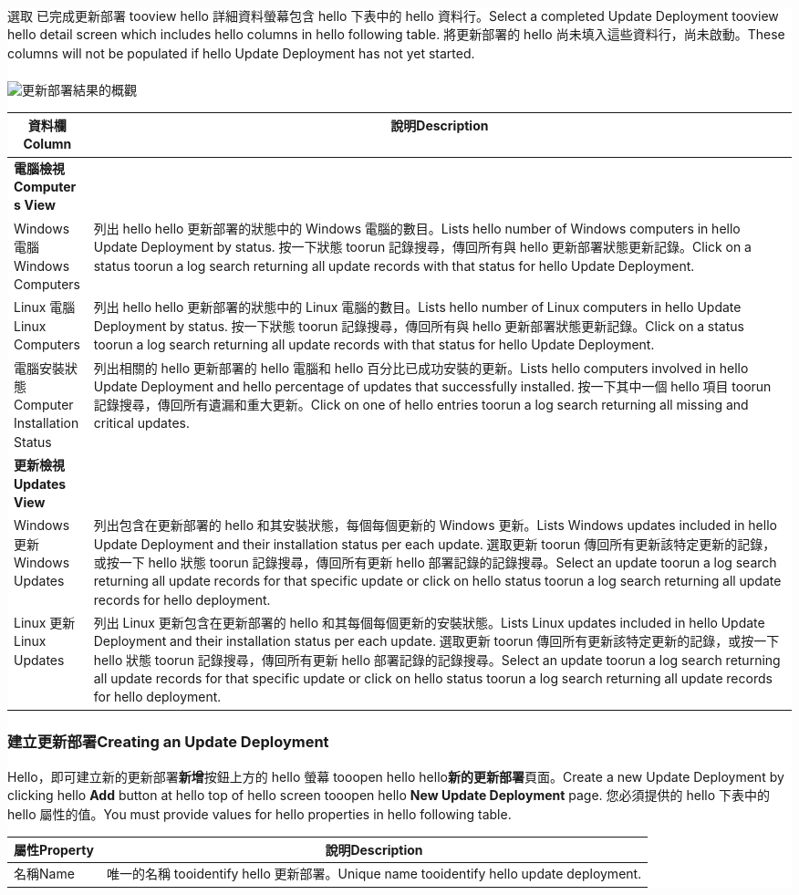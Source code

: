 <span data-ttu-id="1cf08-271">選取 已完成更新部署 tooview hello 詳細資料螢幕包含 hello 下表中的 hello 資料行。</span><span class="sxs-lookup"><span data-stu-id="1cf08-271">Select a completed Update Deployment tooview hello detail screen which includes hello columns in hello following table.</span></span>  <span data-ttu-id="1cf08-272">將更新部署的 hello 尚未填入這些資料行，尚未啟動。</span><span class="sxs-lookup"><span data-stu-id="1cf08-272">These columns will not be populated if hello Update Deployment has not yet started.</span></span><br><br> ![更新部署結果的概觀](./media/oms-solution-update-management/update-management-deploymentresults-dashboard.png)

| <span data-ttu-id="1cf08-274">資料欄</span><span class="sxs-lookup"><span data-stu-id="1cf08-274">Column</span></span> | <span data-ttu-id="1cf08-275">說明</span><span class="sxs-lookup"><span data-stu-id="1cf08-275">Description</span></span> |
| --- | --- |
| <span data-ttu-id="1cf08-276">**電腦檢視**</span><span class="sxs-lookup"><span data-stu-id="1cf08-276">**Computers View**</span></span> | |
| <span data-ttu-id="1cf08-277">Windows 電腦</span><span class="sxs-lookup"><span data-stu-id="1cf08-277">Windows Computers</span></span> |<span data-ttu-id="1cf08-278">列出 hello hello 更新部署的狀態中的 Windows 電腦的數目。</span><span class="sxs-lookup"><span data-stu-id="1cf08-278">Lists hello number of Windows computers in hello Update Deployment by status.</span></span>  <span data-ttu-id="1cf08-279">按一下狀態 toorun 記錄搜尋，傳回所有與 hello 更新部署狀態更新記錄。</span><span class="sxs-lookup"><span data-stu-id="1cf08-279">Click on a status toorun a log search returning all update records with that status for hello Update Deployment.</span></span> |
| <span data-ttu-id="1cf08-280">Linux 電腦</span><span class="sxs-lookup"><span data-stu-id="1cf08-280">Linux Computers</span></span> |<span data-ttu-id="1cf08-281">列出 hello hello 更新部署的狀態中的 Linux 電腦的數目。</span><span class="sxs-lookup"><span data-stu-id="1cf08-281">Lists hello number of Linux computers in hello Update Deployment by status.</span></span>  <span data-ttu-id="1cf08-282">按一下狀態 toorun 記錄搜尋，傳回所有與 hello 更新部署狀態更新記錄。</span><span class="sxs-lookup"><span data-stu-id="1cf08-282">Click on a status toorun a log search returning all update records with that status for hello Update Deployment.</span></span> |
| <span data-ttu-id="1cf08-283">電腦安裝狀態</span><span class="sxs-lookup"><span data-stu-id="1cf08-283">Computer Installation Status</span></span> |<span data-ttu-id="1cf08-284">列出相關的 hello 更新部署的 hello 電腦和 hello 百分比已成功安裝的更新。</span><span class="sxs-lookup"><span data-stu-id="1cf08-284">Lists hello computers involved in hello Update Deployment and hello percentage of updates that successfully installed.</span></span> <span data-ttu-id="1cf08-285">按一下其中一個 hello 項目 toorun 記錄搜尋，傳回所有遺漏和重大更新。</span><span class="sxs-lookup"><span data-stu-id="1cf08-285">Click on one of hello entries toorun a log search returning all missing and critical updates.</span></span> |
| <span data-ttu-id="1cf08-286">**更新檢視**</span><span class="sxs-lookup"><span data-stu-id="1cf08-286">**Updates View**</span></span> | |
| <span data-ttu-id="1cf08-287">Windows 更新</span><span class="sxs-lookup"><span data-stu-id="1cf08-287">Windows Updates</span></span> |<span data-ttu-id="1cf08-288">列出包含在更新部署的 hello 和其安裝狀態，每個每個更新的 Windows 更新。</span><span class="sxs-lookup"><span data-stu-id="1cf08-288">Lists Windows updates included in hello Update Deployment and their installation status per each update.</span></span>  <span data-ttu-id="1cf08-289">選取更新 toorun 傳回所有更新該特定更新的記錄，或按一下 hello 狀態 toorun 記錄搜尋，傳回所有更新 hello 部署記錄的記錄搜尋。</span><span class="sxs-lookup"><span data-stu-id="1cf08-289">Select an update toorun a log search returning all update records for that specific update or click on hello status toorun a log search returning all update records for hello deployment.</span></span> |
| <span data-ttu-id="1cf08-290">Linux 更新</span><span class="sxs-lookup"><span data-stu-id="1cf08-290">Linux Updates</span></span> |<span data-ttu-id="1cf08-291">列出 Linux 更新包含在更新部署的 hello 和其每個每個更新的安裝狀態。</span><span class="sxs-lookup"><span data-stu-id="1cf08-291">Lists Linux updates included in hello Update Deployment and their installation status per each update.</span></span>  <span data-ttu-id="1cf08-292">選取更新 toorun 傳回所有更新該特定更新的記錄，或按一下 hello 狀態 toorun 記錄搜尋，傳回所有更新 hello 部署記錄的記錄搜尋。</span><span class="sxs-lookup"><span data-stu-id="1cf08-292">Select an update toorun a log search returning all update records for that specific update or click on hello status toorun a log search returning all update records for hello deployment.</span></span> |

### <a name="creating-an-update-deployment"></a><span data-ttu-id="1cf08-293">建立更新部署</span><span class="sxs-lookup"><span data-stu-id="1cf08-293">Creating an Update Deployment</span></span>
<span data-ttu-id="1cf08-294">Hello，即可建立新的更新部署**新增**按鈕上方的 hello 螢幕 tooopen hello hello**新的更新部署**頁面。</span><span class="sxs-lookup"><span data-stu-id="1cf08-294">Create a new Update Deployment by clicking hello **Add** button at hello top of hello screen tooopen hello **New Update Deployment** page.</span></span>  <span data-ttu-id="1cf08-295">您必須提供的 hello 下表中的 hello 屬性的值。</span><span class="sxs-lookup"><span data-stu-id="1cf08-295">You must provide values for hello properties in hello following table.</span></span>

| <span data-ttu-id="1cf08-296">屬性</span><span class="sxs-lookup"><span data-stu-id="1cf08-296">Property</span></span> | <span data-ttu-id="1cf08-297">說明</span><span class="sxs-lookup"><span data-stu-id="1cf08-297">Description</span></span> |
| --- | --- |
| <span data-ttu-id="1cf08-298">名稱</span><span class="sxs-lookup"><span data-stu-id="1cf08-298">Name</span></span> |<span data-ttu-id="1cf08-299">唯一的名稱 tooidentify hello 更新部署。</span><span class="sxs-lookup"><span data-stu-id="1cf08-299">Unique name tooidentify hello update deployment.</span></span> |